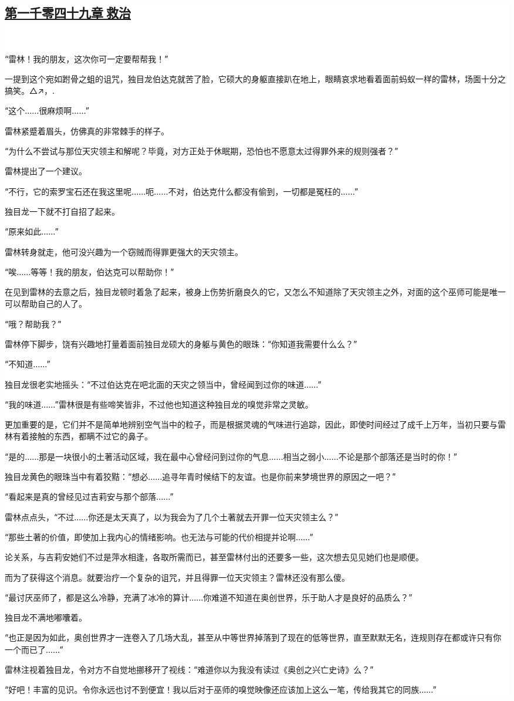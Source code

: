 ## [第一千零四十九章 救治](https://www.xxbiquge.com/11_11222/9048120.html)
﻿

  “雷林！我的朋友，这次你可一定要帮帮我！”

  一提到这个宛如跗骨之蛆的诅咒，独目龙伯达克就苦了脸，它硕大的身躯直接趴在地上，眼睛哀求地看着面前蚂蚁一样的雷林，场面十分之搞笑。△↗，.

  “这个……很麻烦啊……”

  雷林紧蹙着眉头，仿佛真的非常棘手的样子。

  “为什么不尝试与那位天灾领主和解呢？毕竟，对方正处于休眠期，恐怕也不愿意太过得罪外来的规则强者？”

  雷林提出了一个建议。

  “不行，它的索罗宝石还在我这里呢……呃……不对，伯达克什么都没有偷到，一切都是冤枉的……”

  独目龙一下就不打自招了起来。

  “原来如此……”

  雷林转身就走，他可没兴趣为一个窃贼而得罪更强大的天灾领主。

  “唉……等等！我的朋友，伯达克可以帮助你！”

  在见到雷林的去意之后，独目龙顿时着急了起来，被身上伤势折磨良久的它，又怎么不知道除了天灾领主之外，对面的这个巫师可能是唯一可以帮助自己的人了。

  “哦？帮助我？”

  雷林停下脚步，饶有兴趣地打量着面前独目龙硕大的身躯与黄色的眼珠：“你知道我需要什么么？”

  “不知道……”

  独目龙很老实地摇头：“不过伯达克在吧北面的天灾之领当中，曾经闻到过你的味道……”

  “我的味道……”雷林很是有些啼笑皆非，不过他也知道这种独目龙的嗅觉非常之灵敏。

  更加重要的是，它们并不是简单地辨别空气当中的粒子，而是根据灵魂的气味进行追踪，因此，即使时间经过了成千上万年，当初只要与雷林有着接触的东西，都瞒不过它的鼻子。

  “是的……那是一块很小的土著活动区域，我在最中心曾经问到过你的气息……相当之弱小……不论是那个部落还是当时的你！”

  独目龙黄色的眼珠当中有着狡黠：“想必……追寻年青时候结下的友谊。也是你前来梦境世界的原因之一吧？”

  “看起来是真的曾经见过吉莉安与那个部落……”

  雷林点点头，“不过……你还是太天真了，以为我会为了几个土著就去开罪一位天灾领主么？”

  “那些土著的价值，即使加上我内心的情绪影响。也无法与可能的代价相提并论啊……”

  论关系，与吉莉安她们不过是萍水相逢，各取所需而已，甚至雷林付出的还要多一些，这次想去见见她们也是顺便。

  而为了获得这个消息。就要治疗一个复杂的诅咒，并且得罪一位天灾领主？雷林还没有那么傻。

  “最讨厌巫师了，都是这么冷静，充满了冰冷的算计……你难道不知道在奥创世界，乐于助人才是良好的品质么？”

  独目龙不满地嘟囔着。

  “也正是因为如此，奥创世界才一连卷入了几场大乱，甚至从中等世界掉落到了现在的低等世界，直至默默无名，连规则存在都或许只有你一个而已了……”

  雷林注视着独目龙，令对方不自觉地挪移开了视线：“难道你以为我没有读过《奥创之兴亡史诗》么？”

  “好吧！丰富的见识。令你永远也讨不到便宜！我以后对于巫师的嗅觉映像还应该加上这么一笔，传给我其它的同族……”
